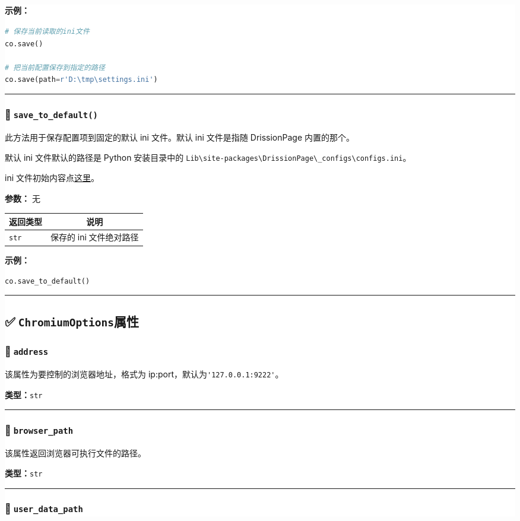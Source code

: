 **示例：**

```python
# 保存当前读取的ini文件
co.save()

# 把当前配置保存到指定的路径
co.save(path=r'D:\tmp\settings.ini')
```



------

### 📌 `save_to_default()`

此方法用于保存配置项到固定的默认 ini 文件。默认 ini 文件是指随 DrissionPage 内置的那个。

默认 ini 文件默认的路径是 Python 安装目录中的 `Lib\site-packages\DrissionPage\_configs\configs.ini`。

ini 文件初始内容点[这里](https://drissionpage.cn/advance/ini)。

**参数：** 无

| 返回类型 | 说明                    |
| -------- | ----------------------- |
| `str`    | 保存的 ini 文件绝对路径 |

**示例：**

```python
co.save_to_default()
```



------

## ✅️️ `ChromiumOptions`属性

### 📌 `address`

该属性为要控制的浏览器地址，格式为 ip:port，默认为`'127.0.0.1:9222'`。

**类型：**`str`

------

### 📌 `browser_path`

该属性返回浏览器可执行文件的路径。

**类型：**`str`

------

### 📌 `user_data_path`
